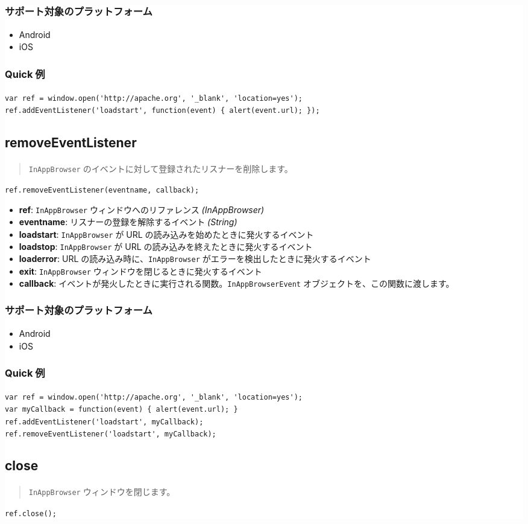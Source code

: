 ### サポート対象のプラットフォーム

-   Android
-   iOS

### Quick 例

``` {.sourceCode .javascript}
var ref = window.open('http://apache.org', '_blank', 'location=yes');
ref.addEventListener('loadstart', function(event) { alert(event.url); });
```

removeEventListener
-------------------

> `InAppBrowser` のイベントに対して登録されたリスナーを削除します。

``` {.sourceCode .javascript}
ref.removeEventListener(eventname, callback);
```

-   **ref**: `InAppBrowser` ウィンドウへのリファレンス *(InAppBrowser)*
-   **eventname**: リスナーの登録を解除するイベント *(String)*
-   **loadstart**: `InAppBrowser` が URL
    の読み込みを始めたときに発火するイベント
-   **loadstop**: `InAppBrowser` が URL
    の読み込みを終えたときに発火するイベント
-   **loaderror**: URL の読み込み時に、`InAppBrowser`
    がエラーを検出したときに発火するイベント
-   **exit**: `InAppBrowser` ウィンドウを閉じるときに発火するイベント
-   **callback**:
    イベントが発火したときに実行される関数。`InAppBrowserEvent`
    オブジェクトを、この関数に渡します。

### サポート対象のプラットフォーム

-   Android
-   iOS

### Quick 例

``` {.sourceCode .javascript}
var ref = window.open('http://apache.org', '_blank', 'location=yes');
var myCallback = function(event) { alert(event.url); }
ref.addEventListener('loadstart', myCallback);
ref.removeEventListener('loadstart', myCallback);
```

close
-----

> `InAppBrowser` ウィンドウを閉じます。

``` {.sourceCode .javascript}
ref.close();
```
